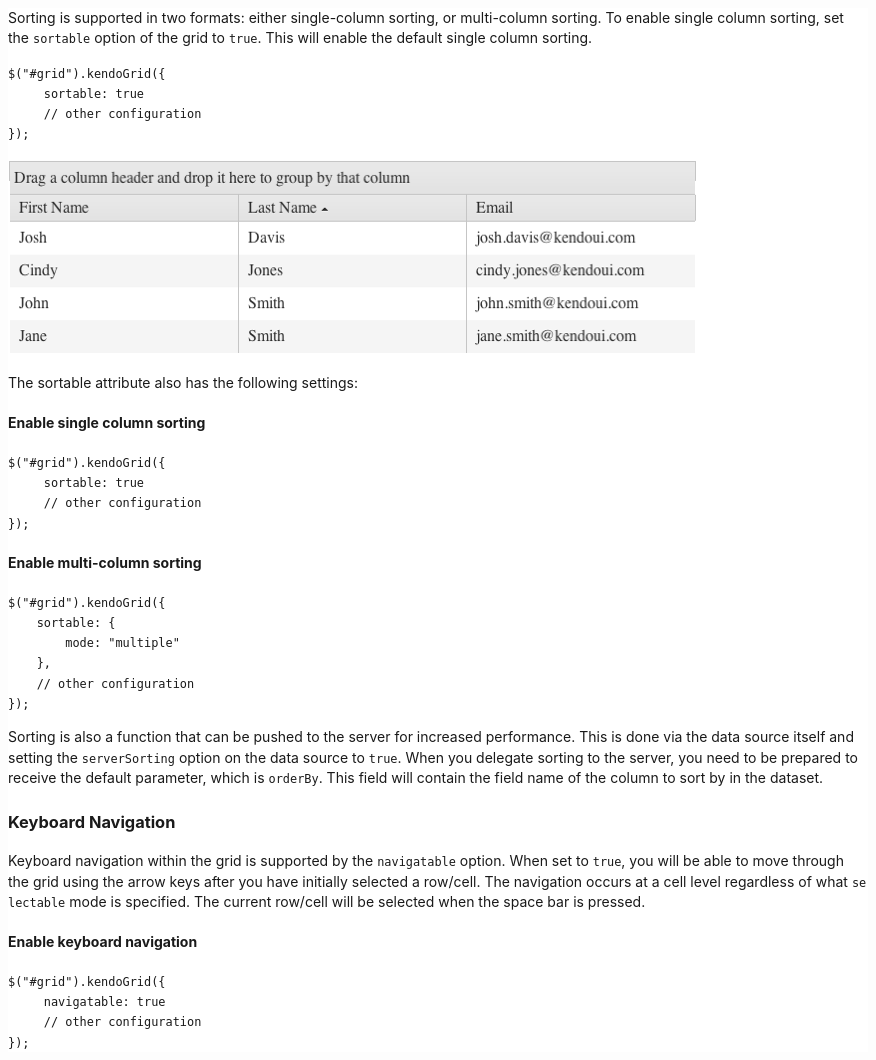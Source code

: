 Sorting is supported in two formats: either single-column sorting, or multi-column sorting.  To enable single column sorting, set the `sortable` option of the grid to `true`. This will enable the default single column sorting.

    $("#grid").kendoGrid({
         sortable: true
         // other configuration
    });

![Grid With Sorting Enabled](grid7_1.png)

The sortable attribute also has the following settings:

#### Enable single column sorting

    $("#grid").kendoGrid({
         sortable: true
         // other configuration
    });

#### Enable multi-column sorting

    $("#grid").kendoGrid({
        sortable: {
            mode: "multiple"
        },
        // other configuration
    });

Sorting is also a function that can be pushed to the server for increased performance. This is done via the data source itself and setting the `serverSorting` option on the data source to `true`. When you delegate sorting to the server, you need to be prepared to receive the default parameter, which is `orderBy`. This field will contain the field name of the column to sort by in the dataset.

### Keyboard Navigation

Keyboard navigation within the grid is supported by the `navigatable` option.  When set to `true`, you will be able to move through the grid using the arrow keys after you have initially selected a row/cell.   The navigation occurs at a cell level regardless of what `selectable` mode is specified. The current row/cell will be selected when the space bar is pressed.

#### Enable keyboard navigation
    $("#grid").kendoGrid({
         navigatable: true
         // other configuration
    });
